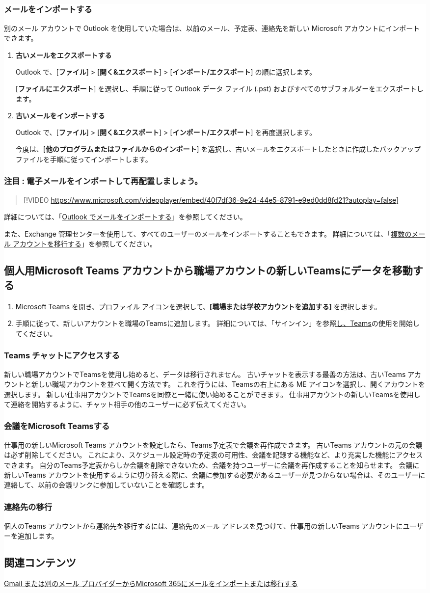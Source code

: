 ### <a name="import-email"></a>メールをインポートする

別のメール アカウントで Outlook を使用していた場合は、以前のメール、予定表、連絡先を新しい Microsoft アカウントにインポートできます。
  
1. **古いメールをエクスポートする**

    Outlook で、[**ファイル**] \> [**開く&amp;エクスポート**] \> [**インポート/エクスポート**] の順に選択します。

    [**ファイルにエクスポート**] を選択し、手順に従って Outlook データ ファイル (.pst) およびすべてのサブフォルダーをエクスポートします。

2. **古いメールをインポートする**

    Outlook で、[**ファイル**] \> [**開く&amp;エクスポート**] \> [**インポート/エクスポート**] を再度選択します。

    今度は、[**他のプログラムまたはファイルからのインポート**] を選択し、古いメールをエクスポートしたときに作成したバックアップ ファイルを手順に従ってインポートします。

### <a name="watch-import-and-redirect-email"></a>注目 : 電子メールをインポートして再配置しましょう。

> [!VIDEO https://www.microsoft.com/videoplayer/embed/40f7df36-9e24-44e5-8791-e9ed0dd8fd21?autoplay=false]
  
詳細については、「[Outlook でメールをインポートする](https://support.microsoft.com/office/6a3771d4-4c1d-4a25-92a6-0b8e476335de)」を参照してください。

また、Exchange 管理センターを使用して、すべてのユーザーのメールをインポートすることもできます。 詳細については、「[複数のメール アカウントを移行する](/Exchange/mailbox-migration/mailbox-migration)」を参照してください。

## <a name="move-data-from-your-personal-microsoft-teams-account-to-new-teams-for-work-account"></a>個人用Microsoft Teams アカウントから職場アカウントの新しいTeamsにデータを移動する

1. Microsoft Teams を開き、プロファイル アイコンを選択して、**[職場または学校アカウントを追加する]** を選択します。

2. 手順に従って、新しいアカウントを職場のTeamsに追加します。 詳細については、「サインイン」を参照[し、Teams](https://support.microsoft.com/office/sign-in-and-get-started-with-teams-6723dc43-dbc0-46e6-af49-8a2d1c5cb937)の使用を開始してください。

### <a name="access-teams-chats"></a>Teams チャットにアクセスする

新しい職場アカウントでTeamsを使用し始めると、データは移行されません。 古いチャットを表示する最善の方法は、古いTeams アカウントと新しい職場アカウントを並べて開く方法です。 これを行うには、Teamsの右上にある ME アイコンを選択し、開くアカウントを選択します。 新しい仕事用アカウントでTeamsを同僚と一緒に使い始めることができます。 仕事用アカウントの新しいTeamsを使用して連絡を開始するように、チャット相手の他のユーザーに必ず伝えてください。

### <a name="microsoft-teams-meetings"></a>会議をMicrosoft Teamsする

仕事用の新しいMicrosoft Teams アカウントを設定したら、Teams予定表で会議を再作成できます。 古いTeams アカウントの元の会議は必ず削除してください。 これにより、スケジュール設定時の予定表の可用性、会議を記録する機能など、より充実した機能にアクセスできます。 自分のTeams予定表からしか会議を削除できないため、会議を持つユーザーに会議を再作成することを知らせます。 会議に新しいTeams アカウントを使用するように切り替える際に、会議に参加する必要があるユーザーが見つからない場合は、そのユーザーに連絡して、以前の会議リンクに参加していないことを確認します。

### <a name="migrating-contacts"></a>連絡先の移行

個人のTeams アカウントから連絡先を移行するには、連絡先のメール アドレスを見つけて、仕事用の新しいTeams アカウントにユーザーを追加します。

## <a name="related-content"></a>関連コンテンツ

[Gmail または別のメール プロバイダーからMicrosoft 365にメールをインポートまたは移行する](../setup/migrate-email-and-contacts-admin.md)



